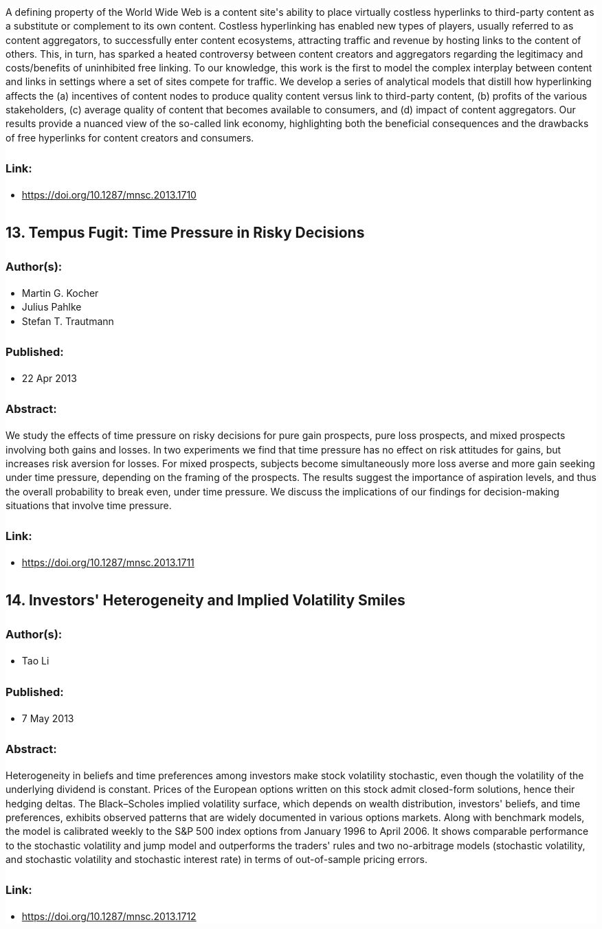 A defining property of the World Wide Web is a content site's ability to place virtually costless hyperlinks to third-party content as a substitute or complement to its own content. Costless hyperlinking has enabled new types of players, usually referred to as content aggregators, to successfully enter content ecosystems, attracting traffic and revenue by hosting links to the content of others. This, in turn, has sparked a heated controversy between content creators and aggregators regarding the legitimacy and costs/benefits of uninhibited free linking. To our knowledge, this work is the first to model the complex interplay between content and links in settings where a set of sites compete for traffic. We develop a series of analytical models that distill how hyperlinking affects the (a) incentives of content nodes to produce quality content versus link to third-party content, (b) profits of the various stakeholders, (c) average quality of content that becomes available to consumers, and (d) impact of content aggregators. Our results provide a nuanced view of the so-called link economy, highlighting both the beneficial consequences and the drawbacks of free hyperlinks for content creators and consumers.
### Link:
- https://doi.org/10.1287/mnsc.2013.1710

## 13. Tempus Fugit: Time Pressure in Risky Decisions
### Author(s):
- Martin G. Kocher
- Julius Pahlke
- Stefan T. Trautmann
### Published:
- 22 Apr 2013
### Abstract:
We study the effects of time pressure on risky decisions for pure gain prospects, pure loss prospects, and mixed prospects involving both gains and losses. In two experiments we find that time pressure has no effect on risk attitudes for gains, but increases risk aversion for losses. For mixed prospects, subjects become simultaneously more loss averse and more gain seeking under time pressure, depending on the framing of the prospects. The results suggest the importance of aspiration levels, and thus the overall probability to break even, under time pressure. We discuss the implications of our findings for decision-making situations that involve time pressure.
### Link:
- https://doi.org/10.1287/mnsc.2013.1711

## 14. Investors' Heterogeneity and Implied Volatility Smiles
### Author(s):
- Tao Li
### Published:
- 7 May 2013
### Abstract:
Heterogeneity in beliefs and time preferences among investors make stock volatility stochastic, even though the volatility of the underlying dividend is constant. Prices of the European options written on this stock admit closed-form solutions, hence their hedging deltas. The Black–Scholes implied volatility surface, which depends on wealth distribution, investors' beliefs, and time preferences, exhibits observed patterns that are widely documented in various options markets. Along with benchmark models, the model is calibrated weekly to the S&P 500 index options from January 1996 to April 2006. It shows comparable performance to the stochastic volatility and jump model and outperforms the traders' rules and two no-arbitrage models (stochastic volatility, and stochastic volatility and stochastic interest rate) in terms of out-of-sample pricing errors.
### Link:
- https://doi.org/10.1287/mnsc.2013.1712

